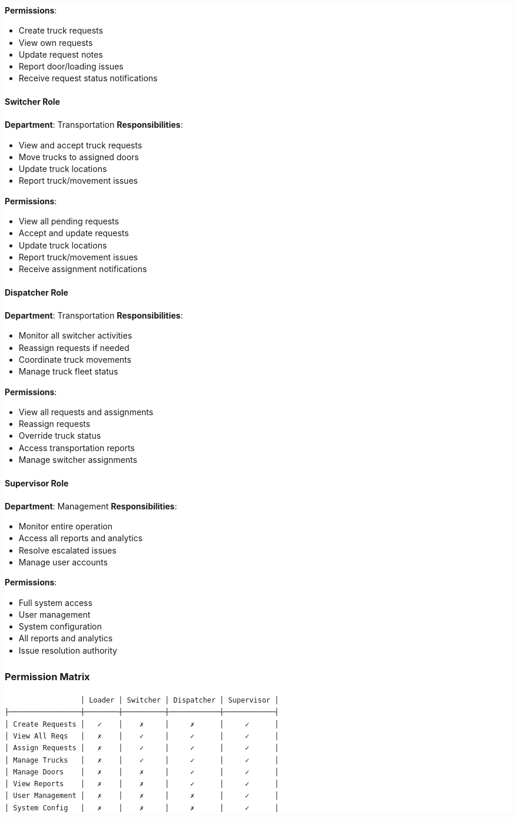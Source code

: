 **Permissions**:
- Create truck requests
- View own requests
- Update request notes
- Report door/loading issues
- Receive request status notifications

#### Switcher Role
**Department**: Transportation
**Responsibilities**:
- View and accept truck requests
- Move trucks to assigned doors
- Update truck locations
- Report truck/movement issues

**Permissions**:
- View all pending requests
- Accept and update requests
- Update truck locations
- Report truck/movement issues
- Receive assignment notifications

#### Dispatcher Role
**Department**: Transportation
**Responsibilities**:
- Monitor all switcher activities
- Reassign requests if needed
- Coordinate truck movements
- Manage truck fleet status

**Permissions**:
- View all requests and assignments
- Reassign requests
- Override truck status
- Access transportation reports
- Manage switcher assignments

#### Supervisor Role
**Department**: Management
**Responsibilities**:
- Monitor entire operation
- Access all reports and analytics
- Resolve escalated issues
- Manage user accounts

**Permissions**:
- Full system access
- User management
- System configuration
- All reports and analytics
- Issue resolution authority

### Permission Matrix
```
                  │ Loader │ Switcher │ Dispatcher │ Supervisor │
├─────────────────┼────────┼──────────┼────────────┼────────────┤
│ Create Requests │   ✓    │    ✗     │     ✗      │     ✓      │
│ View All Reqs   │   ✗    │    ✓     │     ✓      │     ✓      │
│ Assign Requests │   ✗    │    ✓     │     ✓      │     ✓      │
│ Manage Trucks   │   ✗    │    ✓     │     ✓      │     ✓      │
│ Manage Doors    │   ✗    │    ✗     │     ✓      │     ✓      │
│ View Reports    │   ✗    │    ✗     │     ✓      │     ✓      │
│ User Management │   ✗    │    ✗     │     ✗      │     ✓      │
│ System Config   │   ✗    │    ✗     │     ✗      │     ✓      │
```
